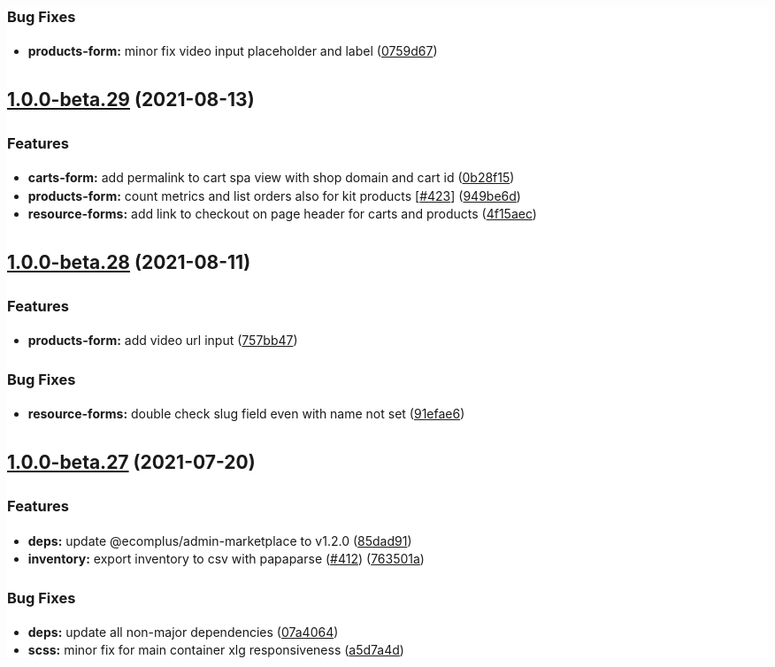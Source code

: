 
### Bug Fixes

* **products-form:** minor fix video input placeholder and label ([0759d67](https://github.com/ecomplus/admin/commit/0759d674075e805b4188925da1b4e623d61d255f))

## [1.0.0-beta.29](https://github.com/ecomplus/admin/compare/v1.0.0-beta.28...v1.0.0-beta.29) (2021-08-13)


### Features

* **carts-form:** add permalink to cart spa view with shop domain and cart id ([0b28f15](https://github.com/ecomplus/admin/commit/0b28f15338d7815287d082eeec38aa10156fd601))
* **products-form:** count metrics and list orders also for kit products [[#423](https://github.com/ecomplus/admin/issues/423)] ([949be6d](https://github.com/ecomplus/admin/commit/949be6d750b6b96595184a659f5373917d56c340))
* **resource-forms:** add link to checkout on page header for carts and products ([4f15aec](https://github.com/ecomplus/admin/commit/4f15aece0d38a7ec8803f3787cfa8739c297332a))

## [1.0.0-beta.28](https://github.com/ecomplus/admin/compare/v1.0.0-beta.27...v1.0.0-beta.28) (2021-08-11)


### Features

* **products-form:** add video url input ([757bb47](https://github.com/ecomplus/admin/commit/757bb47c37aa0e05f3fb4d7d33e2f7114a69e5f2))


### Bug Fixes

* **resource-forms:** double check slug field even with name not set ([91efae6](https://github.com/ecomplus/admin/commit/91efae6757cd4692eed6051f766fb180d0061d98))

## [1.0.0-beta.27](https://github.com/ecomplus/admin/compare/v1.0.0-beta.26...v1.0.0-beta.27) (2021-07-20)


### Features

* **deps:** update @ecomplus/admin-marketplace to v1.2.0 ([85dad91](https://github.com/ecomplus/admin/commit/85dad91c7f4b7a8105a82da46811974ec6beb575))
* **inventory:** export inventory to csv with papaparse ([#412](https://github.com/ecomplus/admin/issues/412)) ([763501a](https://github.com/ecomplus/admin/commit/763501a83e82e76ca4483b6a04dce356dbf52ded))


### Bug Fixes

* **deps:** update all non-major dependencies ([07a4064](https://github.com/ecomplus/admin/commit/07a40647c3c165266728474be81d85a5bda34b98))
* **scss:** minor fix for main container xlg responsiveness ([a5d7a4d](https://github.com/ecomplus/admin/commit/a5d7a4da16df754c808ddd8e572d668917e462e5))

